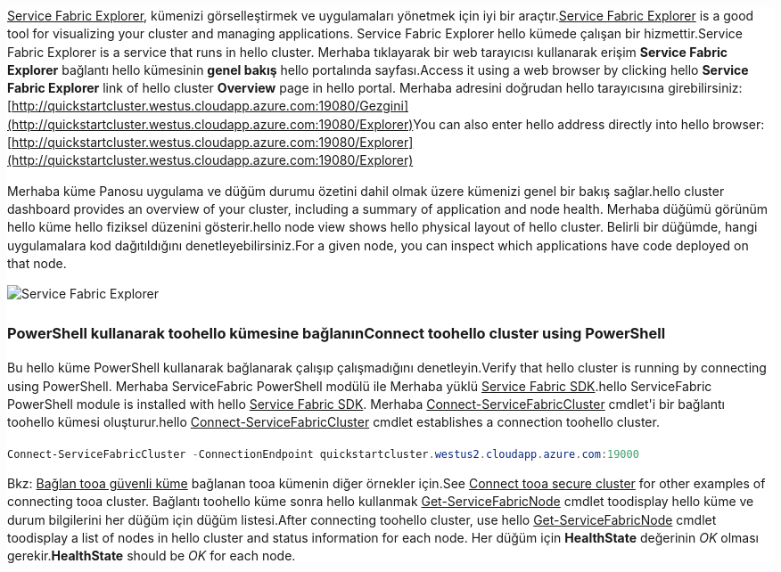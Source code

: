 <span data-ttu-id="ecf2d-158">[Service Fabric Explorer](service-fabric-visualizing-your-cluster.md), kümenizi görselleştirmek ve uygulamaları yönetmek için iyi bir araçtır.</span><span class="sxs-lookup"><span data-stu-id="ecf2d-158">[Service Fabric Explorer](service-fabric-visualizing-your-cluster.md) is a good tool for visualizing your cluster and managing applications.</span></span>  <span data-ttu-id="ecf2d-159">Service Fabric Explorer hello kümede çalışan bir hizmettir.</span><span class="sxs-lookup"><span data-stu-id="ecf2d-159">Service Fabric Explorer is a service that runs in hello cluster.</span></span>  <span data-ttu-id="ecf2d-160">Merhaba tıklayarak bir web tarayıcısı kullanarak erişim **Service Fabric Explorer** bağlantı hello kümesinin **genel bakış** hello portalında sayfası.</span><span class="sxs-lookup"><span data-stu-id="ecf2d-160">Access it using a web browser by clicking hello **Service Fabric Explorer** link of hello cluster **Overview** page in hello portal.</span></span>  <span data-ttu-id="ecf2d-161">Merhaba adresini doğrudan hello tarayıcısına girebilirsiniz: [http://quickstartcluster.westus.cloudapp.azure.com:19080/Gezgini](http://quickstartcluster.westus.cloudapp.azure.com:19080/Explorer)</span><span class="sxs-lookup"><span data-stu-id="ecf2d-161">You can also enter hello address directly into hello browser: [http://quickstartcluster.westus.cloudapp.azure.com:19080/Explorer](http://quickstartcluster.westus.cloudapp.azure.com:19080/Explorer)</span></span>

<span data-ttu-id="ecf2d-162">Merhaba küme Panosu uygulama ve düğüm durumu özetini dahil olmak üzere kümenizi genel bir bakış sağlar.</span><span class="sxs-lookup"><span data-stu-id="ecf2d-162">hello cluster dashboard provides an overview of your cluster, including a summary of application and node health.</span></span> <span data-ttu-id="ecf2d-163">Merhaba düğümü görünüm hello küme hello fiziksel düzenini gösterir.</span><span class="sxs-lookup"><span data-stu-id="ecf2d-163">hello node view shows hello physical layout of hello cluster.</span></span> <span data-ttu-id="ecf2d-164">Belirli bir düğümde, hangi uygulamalara kod dağıtıldığını denetleyebilirsiniz.</span><span class="sxs-lookup"><span data-stu-id="ecf2d-164">For a given node, you can inspect which applications have code deployed on that node.</span></span>

![Service Fabric Explorer][service-fabric-explorer]

### <a name="connect-toohello-cluster-using-powershell"></a><span data-ttu-id="ecf2d-166">PowerShell kullanarak toohello kümesine bağlanın</span><span class="sxs-lookup"><span data-stu-id="ecf2d-166">Connect toohello cluster using PowerShell</span></span>
<span data-ttu-id="ecf2d-167">Bu hello küme PowerShell kullanarak bağlanarak çalışıp çalışmadığını denetleyin.</span><span class="sxs-lookup"><span data-stu-id="ecf2d-167">Verify that hello cluster is running by connecting using PowerShell.</span></span>  <span data-ttu-id="ecf2d-168">Merhaba ServiceFabric PowerShell modülü ile Merhaba yüklü [Service Fabric SDK](service-fabric-get-started.md).</span><span class="sxs-lookup"><span data-stu-id="ecf2d-168">hello ServiceFabric PowerShell module is installed with hello [Service Fabric SDK](service-fabric-get-started.md).</span></span>  <span data-ttu-id="ecf2d-169">Merhaba [Connect-ServiceFabricCluster](/powershell/module/servicefabric/connect-servicefabriccluster?view=azureservicefabricps) cmdlet'i bir bağlantı toohello kümesi oluşturur.</span><span class="sxs-lookup"><span data-stu-id="ecf2d-169">hello [Connect-ServiceFabricCluster](/powershell/module/servicefabric/connect-servicefabriccluster?view=azureservicefabricps) cmdlet establishes a connection toohello cluster.</span></span>   

```powershell
Connect-ServiceFabricCluster -ConnectionEndpoint quickstartcluster.westus2.cloudapp.azure.com:19000
```
<span data-ttu-id="ecf2d-170">Bkz: [Bağlan tooa güvenli küme](service-fabric-connect-to-secure-cluster.md) bağlanan tooa kümenin diğer örnekler için.</span><span class="sxs-lookup"><span data-stu-id="ecf2d-170">See [Connect tooa secure cluster](service-fabric-connect-to-secure-cluster.md) for other examples of connecting tooa cluster.</span></span> <span data-ttu-id="ecf2d-171">Bağlantı toohello küme sonra hello kullanmak [Get-ServiceFabricNode](/powershell/module/servicefabric/get-servicefabricnode?view=azureservicefabricps) cmdlet toodisplay hello küme ve durum bilgilerini her düğüm için düğüm listesi.</span><span class="sxs-lookup"><span data-stu-id="ecf2d-171">After connecting toohello cluster, use hello [Get-ServiceFabricNode](/powershell/module/servicefabric/get-servicefabricnode?view=azureservicefabricps) cmdlet toodisplay a list of nodes in hello cluster and status information for each node.</span></span> <span data-ttu-id="ecf2d-172">Her düğüm için **HealthState** değerinin *OK* olması gerekir.</span><span class="sxs-lookup"><span data-stu-id="ecf2d-172">**HealthState** should be *OK* for each node.</span></span>


[cluster-setup-basics]: ./media/service-fabric-get-started-azure-cluster/basics.png
[node-type-config]: ./media/service-fabric-get-started-azure-cluster/nodetypeconfig.png
[cluster-status]: ./media/service-fabric-get-started-azure-cluster/clusterstatus.png
[service-fabric-explorer]: ./media/service-fabric-get-started-azure-cluster/sfx.png
[cluster-delete]: ./media/service-fabric-get-started-azure-cluster/delete.png
[ps-list]: ./media/service-fabric-get-started-azure-cluster/pslist.PNG
[ps-out]: ./media/service-fabric-get-started-azure-cluster/psout.PNG